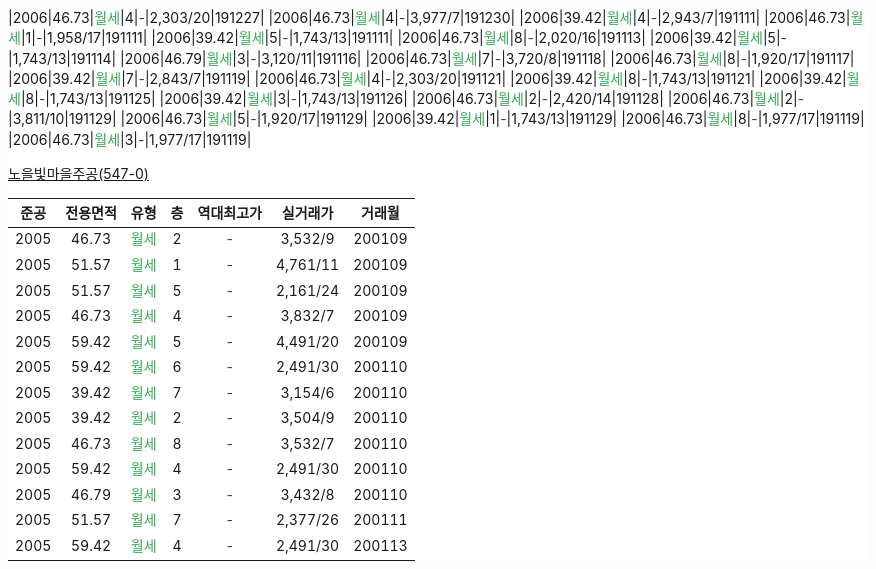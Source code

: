 |2006|46.73|<span style="color:#34a853">월세</span>|4|<span style="color:#444444">-</span>|2,303/20|191227|
|2006|46.73|<span style="color:#34a853">월세</span>|4|<span style="color:#444444">-</span>|3,977/7|191230|
|2006|39.42|<span style="color:#34a853">월세</span>|4|<span style="color:#444444">-</span>|2,943/7|191111|
|2006|46.73|<span style="color:#34a853">월세</span>|1|<span style="color:#444444">-</span>|1,958/17|191111|
|2006|39.42|<span style="color:#34a853">월세</span>|5|<span style="color:#444444">-</span>|1,743/13|191111|
|2006|46.73|<span style="color:#34a853">월세</span>|8|<span style="color:#444444">-</span>|2,020/16|191113|
|2006|39.42|<span style="color:#34a853">월세</span>|5|<span style="color:#444444">-</span>|1,743/13|191114|
|2006|46.79|<span style="color:#34a853">월세</span>|3|<span style="color:#444444">-</span>|3,120/11|191116|
|2006|46.73|<span style="color:#34a853">월세</span>|7|<span style="color:#444444">-</span>|3,720/8|191118|
|2006|46.73|<span style="color:#34a853">월세</span>|8|<span style="color:#444444">-</span>|1,920/17|191117|
|2006|39.42|<span style="color:#34a853">월세</span>|7|<span style="color:#444444">-</span>|2,843/7|191119|
|2006|46.73|<span style="color:#34a853">월세</span>|4|<span style="color:#444444">-</span>|2,303/20|191121|
|2006|39.42|<span style="color:#34a853">월세</span>|8|<span style="color:#444444">-</span>|1,743/13|191121|
|2006|39.42|<span style="color:#34a853">월세</span>|8|<span style="color:#444444">-</span>|1,743/13|191125|
|2006|39.42|<span style="color:#34a853">월세</span>|3|<span style="color:#444444">-</span>|1,743/13|191126|
|2006|46.73|<span style="color:#34a853">월세</span>|2|<span style="color:#444444">-</span>|2,420/14|191128|
|2006|46.73|<span style="color:#34a853">월세</span>|2|<span style="color:#444444">-</span>|3,811/10|191129|
|2006|46.73|<span style="color:#34a853">월세</span>|5|<span style="color:#444444">-</span>|1,920/17|191129|
|2006|39.42|<span style="color:#34a853">월세</span>|1|<span style="color:#444444">-</span>|1,743/13|191129|
|2006|46.73|<span style="color:#34a853">월세</span>|8|<span style="color:#444444">-</span>|1,977/17|191119|
|2006|46.73|<span style="color:#34a853">월세</span>|3|<span style="color:#444444">-</span>|1,977/17|191119|

[노을빛마을주공(547-0)](https://search.naver.com/search.naver?query=%EA%B2%BD%EA%B8%B0%EB%8F%84+%ED%8C%8C%EC%A3%BC%EC%8B%9C+%EB%AC%B8%EB%B0%9C%EB%8F%99+%EB%85%B8%EC%9D%84%EB%B9%9B%EB%A7%88%EC%9D%84%EC%A3%BC%EA%B3%B5%28547-0%29)

|준공|전용면적|유형|층|역대최고가|실거래가|거래월|
|:---:|:---:|:---:|:---:|:---:|:---:|:---:|
|2005|46.73|<span style="color:#34a853">월세</span>|2|<span style="color:#444444">-</span>|3,532/9|200109|
|2005|51.57|<span style="color:#34a853">월세</span>|1|<span style="color:#444444">-</span>|4,761/11|200109|
|2005|51.57|<span style="color:#34a853">월세</span>|5|<span style="color:#444444">-</span>|2,161/24|200109|
|2005|46.73|<span style="color:#34a853">월세</span>|4|<span style="color:#444444">-</span>|3,832/7|200109|
|2005|59.42|<span style="color:#34a853">월세</span>|5|<span style="color:#444444">-</span>|4,491/20|200109|
|2005|59.42|<span style="color:#34a853">월세</span>|6|<span style="color:#444444">-</span>|2,491/30|200110|
|2005|39.42|<span style="color:#34a853">월세</span>|7|<span style="color:#444444">-</span>|3,154/6|200110|
|2005|39.42|<span style="color:#34a853">월세</span>|2|<span style="color:#444444">-</span>|3,504/9|200110|
|2005|46.73|<span style="color:#34a853">월세</span>|8|<span style="color:#444444">-</span>|3,532/7|200110|
|2005|59.42|<span style="color:#34a853">월세</span>|4|<span style="color:#444444">-</span>|2,491/30|200110|
|2005|46.79|<span style="color:#34a853">월세</span>|3|<span style="color:#444444">-</span>|3,432/8|200110|
|2005|51.57|<span style="color:#34a853">월세</span>|7|<span style="color:#444444">-</span>|2,377/26|200111|
|2005|59.42|<span style="color:#34a853">월세</span>|4|<span style="color:#444444">-</span>|2,491/30|200113|